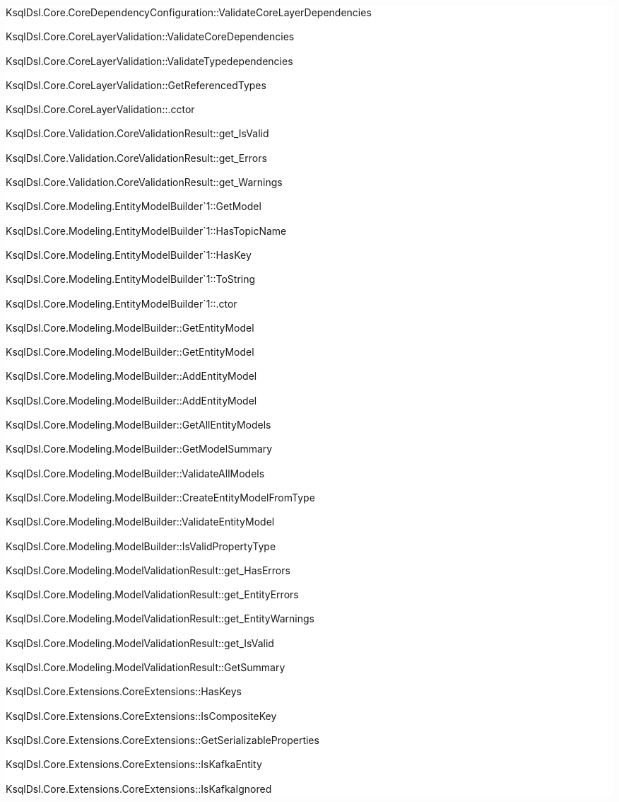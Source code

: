 KsqlDsl.Core.CoreDependencyConfiguration::ValidateCoreLayerDependencies

KsqlDsl.Core.CoreLayerValidation::ValidateCoreDependencies

KsqlDsl.Core.CoreLayerValidation::ValidateTypedependencies

KsqlDsl.Core.CoreLayerValidation::GetReferencedTypes

KsqlDsl.Core.CoreLayerValidation::.cctor

KsqlDsl.Core.Validation.CoreValidationResult::get_IsValid

KsqlDsl.Core.Validation.CoreValidationResult::get_Errors

KsqlDsl.Core.Validation.CoreValidationResult::get_Warnings

KsqlDsl.Core.Modeling.EntityModelBuilder`1::GetModel

KsqlDsl.Core.Modeling.EntityModelBuilder`1::HasTopicName

KsqlDsl.Core.Modeling.EntityModelBuilder`1::HasKey

KsqlDsl.Core.Modeling.EntityModelBuilder`1::ToString

KsqlDsl.Core.Modeling.EntityModelBuilder`1::.ctor

KsqlDsl.Core.Modeling.ModelBuilder::GetEntityModel

KsqlDsl.Core.Modeling.ModelBuilder::GetEntityModel

KsqlDsl.Core.Modeling.ModelBuilder::AddEntityModel

KsqlDsl.Core.Modeling.ModelBuilder::AddEntityModel

KsqlDsl.Core.Modeling.ModelBuilder::GetAllEntityModels

KsqlDsl.Core.Modeling.ModelBuilder::GetModelSummary

KsqlDsl.Core.Modeling.ModelBuilder::ValidateAllModels

KsqlDsl.Core.Modeling.ModelBuilder::CreateEntityModelFromType

KsqlDsl.Core.Modeling.ModelBuilder::ValidateEntityModel

KsqlDsl.Core.Modeling.ModelBuilder::IsValidPropertyType

KsqlDsl.Core.Modeling.ModelValidationResult::get_HasErrors

KsqlDsl.Core.Modeling.ModelValidationResult::get_EntityErrors

KsqlDsl.Core.Modeling.ModelValidationResult::get_EntityWarnings

KsqlDsl.Core.Modeling.ModelValidationResult::get_IsValid

KsqlDsl.Core.Modeling.ModelValidationResult::GetSummary

KsqlDsl.Core.Extensions.CoreExtensions::HasKeys

KsqlDsl.Core.Extensions.CoreExtensions::IsCompositeKey

KsqlDsl.Core.Extensions.CoreExtensions::GetSerializableProperties

KsqlDsl.Core.Extensions.CoreExtensions::IsKafkaEntity

KsqlDsl.Core.Extensions.CoreExtensions::IsKafkaIgnored
